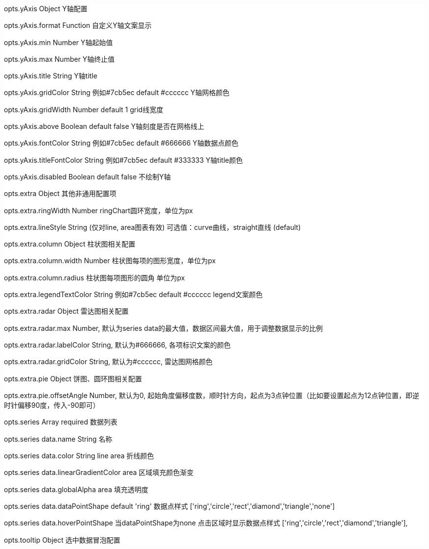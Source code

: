opts.yAxis Object Y轴配置

opts.yAxis.format Function 自定义Y轴文案显示

opts.yAxis.min Number Y轴起始值

opts.yAxis.max Number Y轴终止值

opts.yAxis.title String Y轴title

opts.yAxis.gridColor String 例如#7cb5ec default #cccccc Y轴网格颜色

opts.yAxis.gridWidth Number default 1 grid线宽度 

opts.yAxis.above Boolean default false Y轴刻度是否在网格线上

opts.yAxis.fontColor String 例如#7cb5ec default #666666 Y轴数据点颜色

opts.yAxis.titleFontColor String 例如#7cb5ec default #333333 Y轴title颜色

opts.yAxis.disabled Boolean default false 不绘制Y轴

opts.extra Object 其他非通用配置项

opts.extra.ringWidth Number ringChart圆环宽度，单位为px

opts.extra.lineStyle String (仅对line, area图表有效) 可选值：curve曲线，straight直线 (default)

opts.extra.column Object 柱状图相关配置

opts.extra.column.width Number 柱状图每项的图形宽度，单位为px

opts.extra.column.radius 柱状图每项图形的圆角 单位为px

opts.extra.legendTextColor String 例如#7cb5ec default #cccccc legend文案颜色

opts.extra.radar Object 雷达图相关配置

opts.extra.radar.max Number, 默认为series data的最大值，数据区间最大值，用于调整数据显示的比例

opts.extra.radar.labelColor String, 默认为#666666, 各项标识文案的颜色

opts.extra.radar.gridColor String, 默认为#cccccc, 雷达图网格颜色

opts.extra.pie Object 饼图、圆环图相关配置

opts.extra.pie.offsetAngle Number, 默认为0, 起始角度偏移度数，顺时针方向，起点为3点钟位置（比如要设置起点为12点钟位置，即逆时针偏移90度，传入-90即可）

opts.series Array required 数据列表

opts.series data.name String 名称

opts.series data.color String line area 折线颜色

opts.series data.linearGradientColor area 区域填充颜色渐变

opts.series data.globalAlpha area 填充透明度

opts.series data.dataPointShape default 'ring' 数据点样式 ['ring','circle','rect','diamond','triangle','none']

opts.series data.hoverPointShape 当dataPointShape为none 点击区域时显示数据点样式 ['ring','circle','rect','diamond','triangle'],

opts.tooltip Object 选中数据冒泡配置
